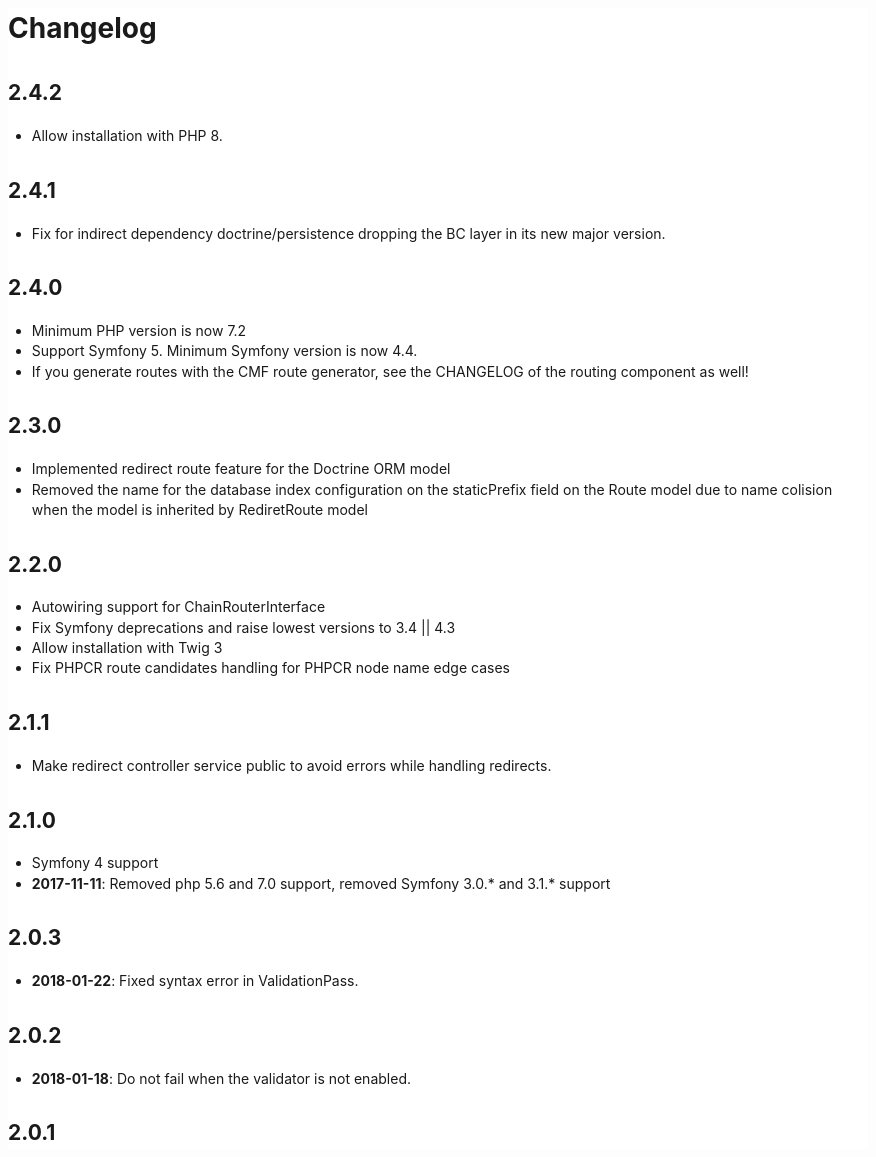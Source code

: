 Changelog
=========

2.4.2
-----

* Allow installation with PHP 8.

2.4.1
-----

* Fix for indirect dependency doctrine/persistence dropping the BC layer in its new major version.

2.4.0
-----

* Minimum PHP version is now 7.2
* Support Symfony 5. Minimum Symfony version is now 4.4.
* If you generate routes with the CMF route generator, see the CHANGELOG of the routing component as well!

2.3.0
-----

* Implemented redirect route feature for the Doctrine ORM model
* Removed the name for the database index configuration on the staticPrefix field on the Route model due to name colision when the model is inherited by RediretRoute model

2.2.0
-----

* Autowiring support for ChainRouterInterface
* Fix Symfony deprecations and raise lowest versions to 3.4 || 4.3
* Allow installation with Twig 3
* Fix PHPCR route candidates handling for PHPCR node name edge cases

2.1.1
-----

* Make redirect controller service public to avoid errors while handling redirects.

2.1.0
-----

* Symfony 4 support
* **2017-11-11**: Removed php 5.6 and 7.0 support, removed Symfony 3.0.* and 3.1.* support

2.0.3
-----

* **2018-01-22**: Fixed syntax error in ValidationPass.

2.0.2
-----

* **2018-01-18**: Do not fail when the validator is not enabled.

2.0.1
-----
